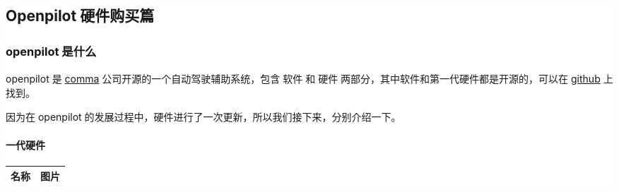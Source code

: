 ## Openpilot 硬件购买篇

### openpilot 是什么

openpilot 是 [comma](http://comma.ai/) 公司开源的一个自动驾驶辅助系统，包含 软件 和 硬件 两部分，其中软件和第一代硬件都是开源的，可以在 [github](https://github.com/commaai) 上找到。

因为在 openpilot 的发展过程中，硬件进行了一次更新，所以我们接下来，分别介绍一下。

#### 一代硬件

名称|图片
-|-
